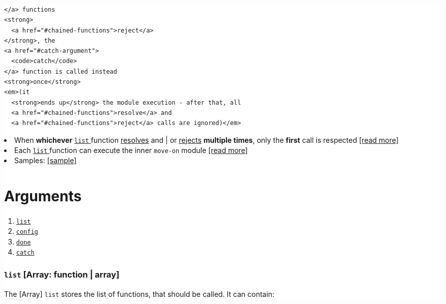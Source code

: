     </a> functions
    <strong>
      <a href="#chained-functions">reject</a>
    </strong>, the
    <a href="#catch-argument">
      <code>catch</code>
    </a> function is called instead
    <strong>once</strong>
    <em>(it
      <strong>ends up</strong> the module execution - after that, all
      <a href="#chained-functions">resolve</a> and
      <a href="#chained-functions">reject</a> calls are ignored)</em>
  </li>
  <li>When
    <strong>whichever</strong>
    <a href="#list-argument">
      <code>list</code>
    </a> function
    <a href="#chained-functions">resolves</a> and | or
    <a href="#chained-functions">rejects</a>
    <strong>multiple times</strong>, only the
    <strong>first</strong> call is respected
    <a href="#multiple-calls">[read more]</a>
  </li>
  <li>Each
    <a href="#list-argument">
      <code>list</code>
    </a> function can execute the inner
    <code>move-on</code> module
    <a href="#inner-moveon-module">[read more]</a>
  </li>
  <li>
    Samples: <a href="#sample-first">[sample]</a>
  </li>
</ul>
<h1>Arguments</h1>
<ol>
  <li>
    <a href="#list-argument">
      <code>list</code>
    </a>
  </li>
  <li>
    <a href="#config-argument">
      <code>config</code>
    </a>
  </li>
  <li>
    <a href="#done-argument">
      <code>done</code>
    </a>
  </li>
  <li>
    <a href="#catch-argument">
      <code>catch</code>
    </a>
  </li>
</ol>
<h3 id="list-argument">
  <code>list</code>
  <strong>[Array: function | array]</strong>
</h3>
The [Array]
<code>list</code> stores the list of functions, that should be called. It can contain: